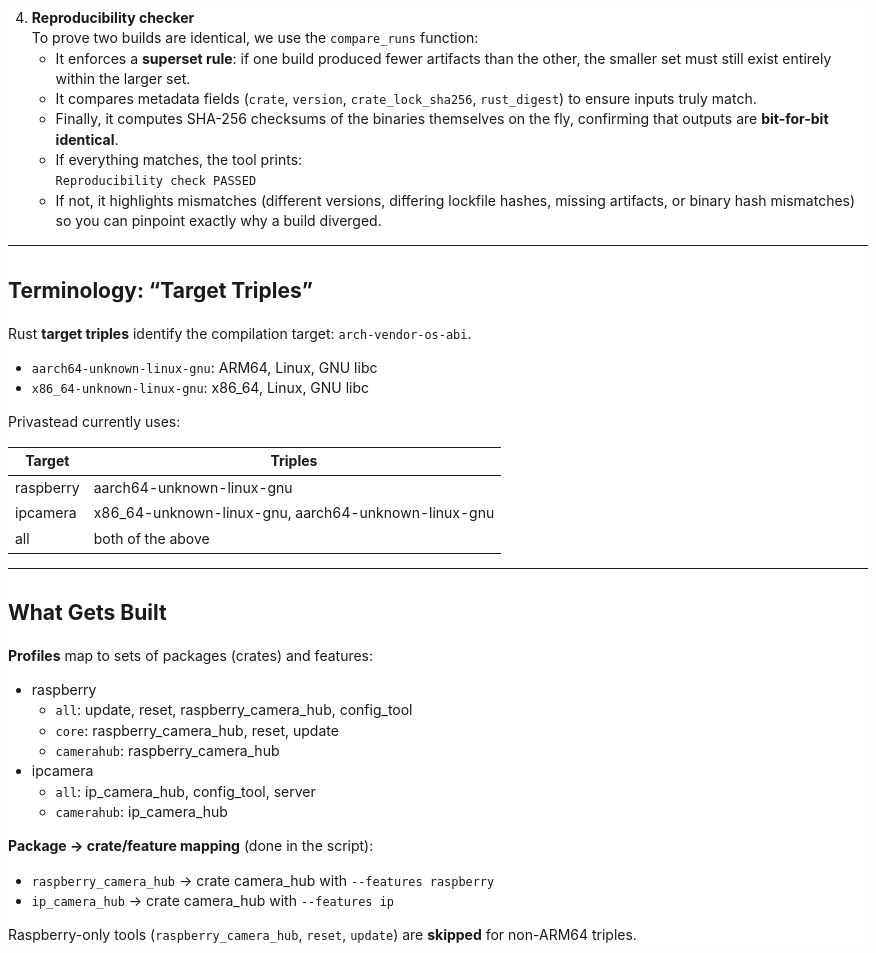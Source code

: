 4. **Reproducibility checker**  
   To prove two builds are identical, we use the `compare_runs` function:  
   - It enforces a **superset rule**: if one build produced fewer artifacts than the other, the smaller set must still exist entirely within the larger set.  
   - It compares metadata fields (`crate`, `version`, `crate_lock_sha256`, `rust_digest`) to ensure inputs truly match.  
   - Finally, it computes SHA-256 checksums of the binaries themselves on the fly, confirming that outputs are **bit-for-bit identical**.  
   - If everything matches, the tool prints:  
     `Reproducibility check PASSED`  
   - If not, it highlights mismatches (different versions, differing lockfile hashes, missing artifacts, or binary hash mismatches) so you can pinpoint exactly why a build diverged.

---

## Terminology: “Target Triples”

Rust **target triples** identify the compilation target: `arch-vendor-os-abi`.

- `aarch64-unknown-linux-gnu`: ARM64, Linux, GNU libc  
- `x86_64-unknown-linux-gnu`: x86_64, Linux, GNU libc

Privastead currently uses:

| Target | Triples                                   |
|--------|-------------------------------------------|
| raspberry | aarch64-unknown-linux-gnu                 |
| ipcamera | x86_64-unknown-linux-gnu, aarch64-unknown-linux-gnu |
| all    | both of the above                         |

---

## What Gets Built

**Profiles** map to sets of packages (crates) and features:

- raspberry
  - `all`: update, reset, raspberry_camera_hub, config_tool
  - `core`: raspberry_camera_hub, reset, update
  - `camerahub`: raspberry_camera_hub
- ipcamera
  - `all`: ip_camera_hub, config_tool, server
  - `camerahub`: ip_camera_hub

**Package -> crate/feature mapping** (done in the script):

- `raspberry_camera_hub` → crate camera_hub with `--features raspberry`
- `ip_camera_hub` → crate camera_hub with `--features ip`

Raspberry-only tools (`raspberry_camera_hub`, `reset`, `update`) are **skipped** for non-ARM64 triples.
